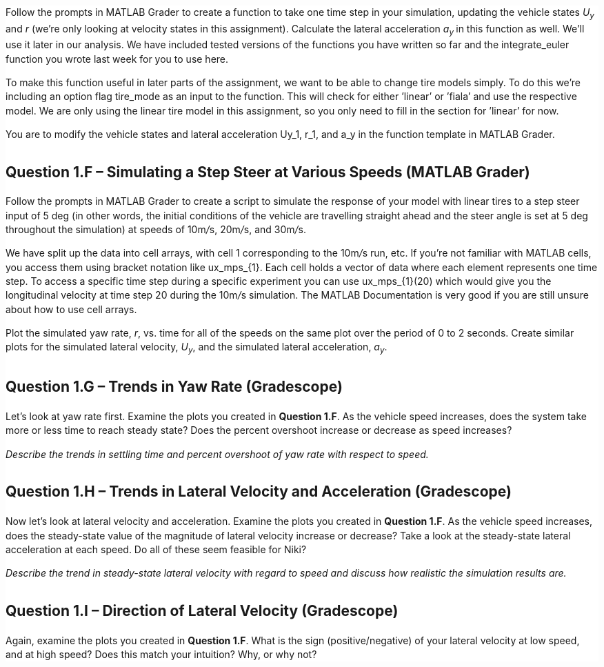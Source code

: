 </ol>

Follow the prompts in MATLAB Grader to create a function to take one time step in your simulation, updating the vehicle states <em>U<sub>y </sub></em>and <em>r </em>(we’re only looking at velocity states in this assignment). Calculate the lateral acceleration <em>a<sub>y </sub></em>in this function as well. We’ll use it later in our analysis. We have included tested versions of the functions you have written so far and the integrate_euler function you wrote last week for you to use here.

To make this function useful in later parts of the assignment, we want to be able to change tire models simply. To do this we’re including an option flag tire_mode as an input to the function. This will check for either ’linear’ or ’fiala’ and use the respective model. We are only using the linear tire model in this assignment, so you only need to fill in the section for ’linear’ for now.

You are to modify the vehicle states and lateral acceleration Uy_1, r_1, and a_y in the function template in MATLAB Grader.

<h2>Question 1.F – Simulating a Step Steer at Various Speeds (MATLAB Grader)</h2>

Follow the prompts in MATLAB Grader to create a script to simulate the response of your model with linear tires to a step steer input of 5 deg (in other words, the initial conditions of the vehicle are travelling straight ahead and the steer angle is set at 5 deg throughout the simulation) at speeds of 10m<em>/</em>s, 20m<em>/</em>s, and 30m<em>/</em>s.

We have split up the data into cell arrays, with cell 1 corresponding to the 10m<em>/</em>s run, etc. If you’re not familiar with MATLAB cells, you access them using bracket notation like ux_mps_{1}. Each cell holds a vector of data where each element represents one time step. To access a specific time step during a specific experiment you can use ux_mps_{1}(20) which would give you the longitudinal velocity at time step 20 during the 10m<em>/</em>s simulation. The MATLAB Documentation is very good if you are still unsure about how to use cell arrays.

Plot the simulated yaw rate, <em>r</em>, vs. time for all of the speeds on the same plot over the period of 0 to 2 seconds. Create similar plots for the simulated lateral velocity, <em>U<sub>y</sub></em>, and the simulated lateral acceleration, <em>a<sub>y</sub></em>.

<h2>Question 1.G – Trends in Yaw Rate (Gradescope)</h2>

Let’s look at yaw rate first. Examine the plots you created in <strong>Question 1.F</strong>. As the vehicle speed increases, does the system take more or less time to reach steady state? Does the percent overshoot increase or decrease as speed increases?

<em>Describe the trends in settling time and percent overshoot of yaw rate with respect to speed.</em>

<h2>Question 1.H – Trends in Lateral Velocity and Acceleration (Gradescope)</h2>

Now let’s look at lateral velocity and acceleration. Examine the plots you created in <strong>Question 1.F</strong>. As the vehicle speed increases, does the steady-state value of the magnitude of lateral velocity increase or decrease? Take a look at the steady-state lateral acceleration at each speed. Do all of these seem feasible for Niki?

<em>Describe the trend in steady-state lateral velocity with regard to speed and discuss how realistic the simulation results are.</em>

<h2>Question 1.I – Direction of Lateral Velocity (Gradescope)</h2>

Again, examine the plots you created in <strong>Question 1.F</strong>. What is the sign (positive/negative) of your lateral velocity at low speed, and at high speed? Does this match your intuition? Why, or why not?
